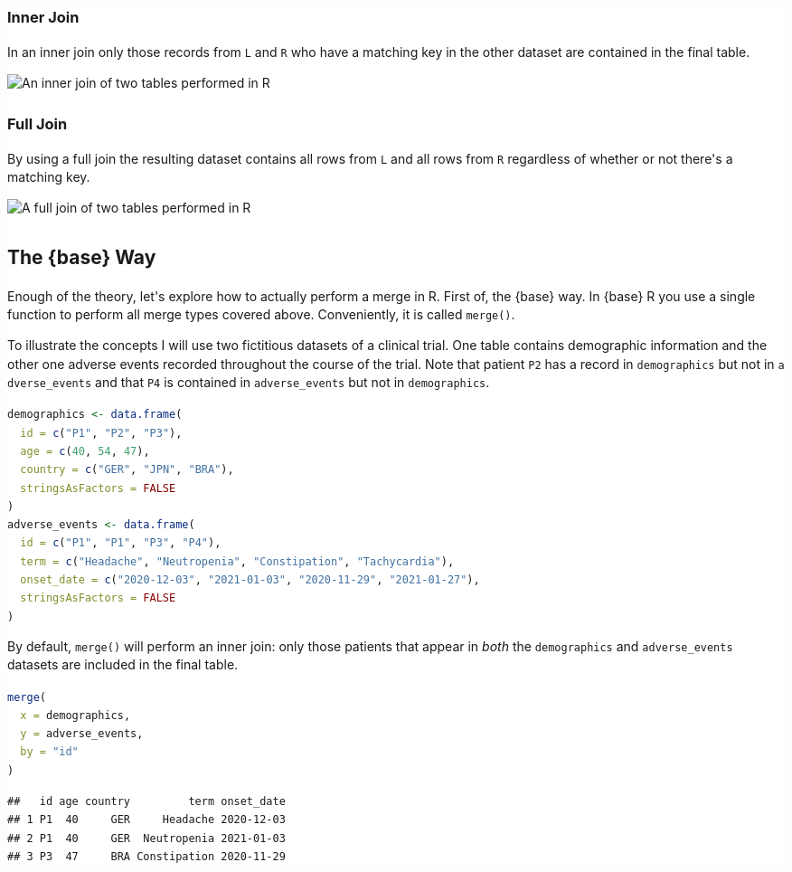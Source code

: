 ### Inner Join

In an inner join only those records from `L` and `R` who have a matching key in the other dataset are contained in the final table.

![An inner join of two tables performed in R](/img/inner-join.gif)

### Full Join

By using a full join the resulting dataset contains all rows from `L` and all rows from `R` regardless of whether or not there's a matching key.

![A full join of two tables performed in R](/img/full-join.gif)

## The {base} Way

Enough of the theory, let's explore how to actually perform a merge in R. First of, the {base} way. In {base} R you use a single function to perform all merge types covered above. Conveniently, it is called `merge()`.

To illustrate the concepts I will use two fictitious datasets of a clinical trial. One table contains demographic information and the other one adverse events recorded throughout the course of the trial. Note that patient `P2` has a record in `demographics` but not in `adverse_events` and that `P4` is contained in `adverse_events` but not in `demographics`.


```r
demographics <- data.frame(
  id = c("P1", "P2", "P3"),
  age = c(40, 54, 47),
  country = c("GER", "JPN", "BRA"),
  stringsAsFactors = FALSE
)
adverse_events <- data.frame(
  id = c("P1", "P1", "P3", "P4"),
  term = c("Headache", "Neutropenia", "Constipation", "Tachycardia"),
  onset_date = c("2020-12-03", "2021-01-03", "2020-11-29", "2021-01-27"),
  stringsAsFactors = FALSE
)
```

By default, `merge()` will perform an inner join: only those patients that appear in *both* the `demographics` and `adverse_events` datasets are included in the final table.


```r
merge(
  x = demographics,
  y = adverse_events,
  by = "id"
)
```

```
##   id age country         term onset_date
## 1 P1  40     GER     Headache 2020-12-03
## 2 P1  40     GER  Neutropenia 2021-01-03
## 3 P3  47     BRA Constipation 2020-11-29
```
